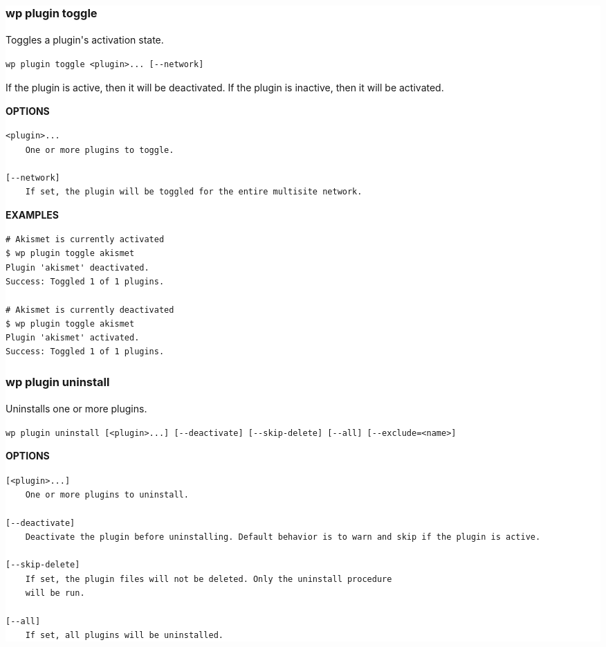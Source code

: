 

### wp plugin toggle

Toggles a plugin's activation state.

~~~
wp plugin toggle <plugin>... [--network]
~~~

If the plugin is active, then it will be deactivated. If the plugin is
inactive, then it will be activated.

**OPTIONS**

	<plugin>...
		One or more plugins to toggle.

	[--network]
		If set, the plugin will be toggled for the entire multisite network.

**EXAMPLES**

    # Akismet is currently activated
    $ wp plugin toggle akismet
    Plugin 'akismet' deactivated.
    Success: Toggled 1 of 1 plugins.

    # Akismet is currently deactivated
    $ wp plugin toggle akismet
    Plugin 'akismet' activated.
    Success: Toggled 1 of 1 plugins.



### wp plugin uninstall

Uninstalls one or more plugins.

~~~
wp plugin uninstall [<plugin>...] [--deactivate] [--skip-delete] [--all] [--exclude=<name>]
~~~

**OPTIONS**

	[<plugin>...]
		One or more plugins to uninstall.

	[--deactivate]
		Deactivate the plugin before uninstalling. Default behavior is to warn and skip if the plugin is active.

	[--skip-delete]
		If set, the plugin files will not be deleted. Only the uninstall procedure
		will be run.

	[--all]
		If set, all plugins will be uninstalled.
